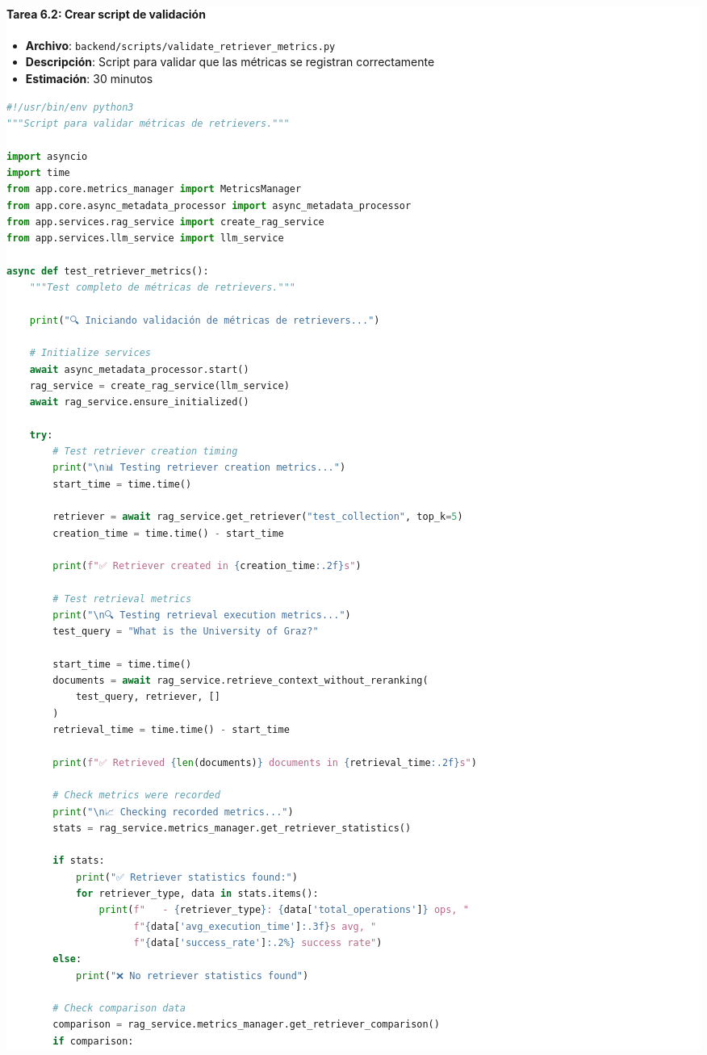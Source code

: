#### **Tarea 6.2: Crear script de validación**
- **Archivo**: `backend/scripts/validate_retriever_metrics.py`
- **Descripción**: Script para validar que las métricas se registran correctamente
- **Estimación**: 30 minutos

```python
#!/usr/bin/env python3
"""Script para validar métricas de retrievers."""

import asyncio
import time
from app.core.metrics_manager import MetricsManager
from app.core.async_metadata_processor import async_metadata_processor
from app.services.rag_service import create_rag_service
from app.services.llm_service import llm_service

async def test_retriever_metrics():
    """Test completo de métricas de retrievers."""
    
    print("🔍 Iniciando validación de métricas de retrievers...")
    
    # Initialize services
    await async_metadata_processor.start()
    rag_service = create_rag_service(llm_service)
    await rag_service.ensure_initialized()
    
    try:
        # Test retriever creation timing
        print("\n📊 Testing retriever creation metrics...")
        start_time = time.time()
        
        retriever = await rag_service.get_retriever("test_collection", top_k=5)
        creation_time = time.time() - start_time
        
        print(f"✅ Retriever created in {creation_time:.2f}s")
        
        # Test retrieval metrics
        print("\n🔍 Testing retrieval execution metrics...")
        test_query = "What is the University of Graz?"
        
        start_time = time.time()
        documents = await rag_service.retrieve_context_without_reranking(
            test_query, retriever, []
        )
        retrieval_time = time.time() - start_time
        
        print(f"✅ Retrieved {len(documents)} documents in {retrieval_time:.2f}s")
        
        # Check metrics were recorded
        print("\n📈 Checking recorded metrics...")
        stats = rag_service.metrics_manager.get_retriever_statistics()
        
        if stats:
            print("✅ Retriever statistics found:")
            for retriever_type, data in stats.items():
                print(f"   - {retriever_type}: {data['total_operations']} ops, "
                      f"{data['avg_execution_time']:.3f}s avg, "
                      f"{data['success_rate']:.2%} success rate")
        else:
            print("❌ No retriever statistics found")
            
        # Check comparison data
        comparison = rag_service.metrics_manager.get_retriever_comparison()
        if comparison:
```